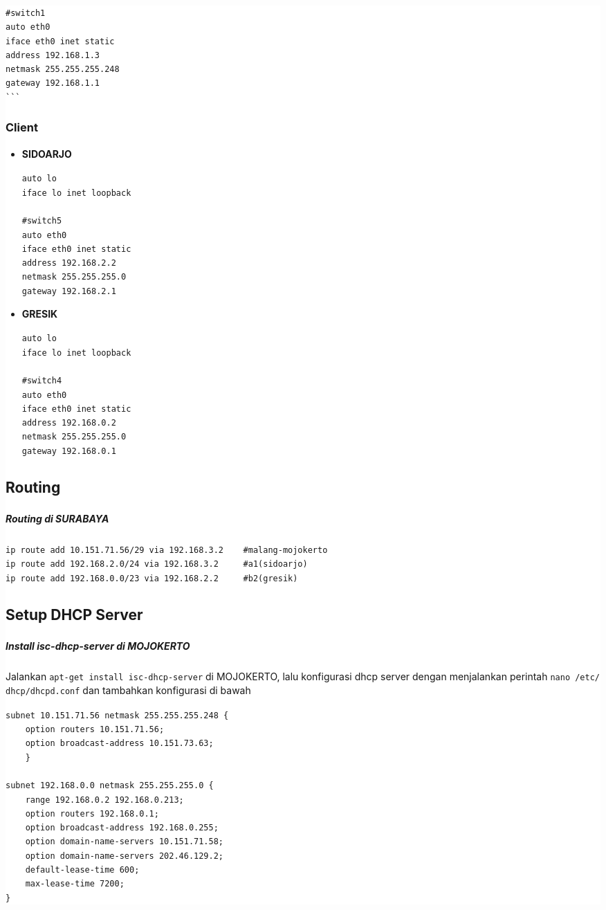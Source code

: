     #switch1
    auto eth0
    iface eth0 inet static
    address 192.168.1.3
    netmask 255.255.255.248
    gateway 192.168.1.1
    ```

### Client

* **SIDOARJO**
    ```
    auto lo
    iface lo inet loopback

    #switch5
    auto eth0
    iface eth0 inet static
    address 192.168.2.2
    netmask 255.255.255.0
    gateway 192.168.2.1
    ```
* **GRESIK**
    ```
    auto lo
    iface lo inet loopback

    #switch4
    auto eth0
    iface eth0 inet static
    address 192.168.0.2
    netmask 255.255.255.0
    gateway 192.168.0.1
    ```
## Routing

##### Routing di SURABAYA
```
ip route add 10.151.71.56/29 via 192.168.3.2    #malang-mojokerto
ip route add 192.168.2.0/24 via 192.168.3.2     #a1(sidoarjo)
ip route add 192.168.0.0/23 via 192.168.2.2     #b2(gresik)
```

## Setup DHCP Server

##### Install isc-dhcp-server di MOJOKERTO

Jalankan `apt-get install isc-dhcp-server` di MOJOKERTO, lalu konfigurasi dhcp server dengan menjalankan perintah `nano /etc/dhcp/dhcpd.conf` dan tambahkan konfigurasi di bawah
```
subnet 10.151.71.56 netmask 255.255.255.248 {
	option routers 10.151.71.56;
	option broadcast-address 10.151.73.63;
    }

subnet 192.168.0.0 netmask 255.255.255.0 {
	range 192.168.0.2 192.168.0.213;
	option routers 192.168.0.1;
	option broadcast-address 192.168.0.255;
	option domain-name-servers 10.151.71.58;
	option domain-name-servers 202.46.129.2;
	default-lease-time 600;
	max-lease-time 7200;
}
```